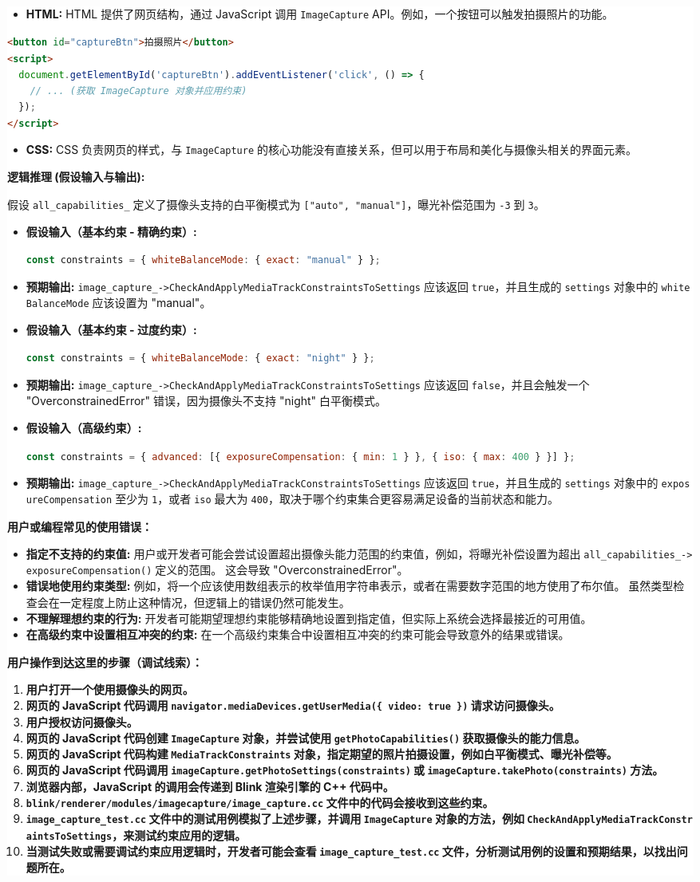 * **HTML:** HTML 提供了网页结构，通过 JavaScript 调用 `ImageCapture` API。例如，一个按钮可以触发拍摄照片的功能。

```html
<button id="captureBtn">拍摄照片</button>
<script>
  document.getElementById('captureBtn').addEventListener('click', () => {
    // ... (获取 ImageCapture 对象并应用约束)
  });
</script>
```

* **CSS:** CSS 负责网页的样式，与 `ImageCapture` 的核心功能没有直接关系，但可以用于布局和美化与摄像头相关的界面元素。

**逻辑推理 (假设输入与输出):**

假设 `all_capabilities_` 定义了摄像头支持的白平衡模式为 `["auto", "manual"]`，曝光补偿范围为 `-3` 到 `3`。

* **假设输入（基本约束 - 精确约束）:**
  ```javascript
  const constraints = { whiteBalanceMode: { exact: "manual" } };
  ```
* **预期输出:** `image_capture_->CheckAndApplyMediaTrackConstraintsToSettings` 应该返回 `true`，并且生成的 `settings` 对象中的 `whiteBalanceMode` 应该设置为 "manual"。

* **假设输入（基本约束 - 过度约束）:**
  ```javascript
  const constraints = { whiteBalanceMode: { exact: "night" } };
  ```
* **预期输出:** `image_capture_->CheckAndApplyMediaTrackConstraintsToSettings` 应该返回 `false`，并且会触发一个 "OverconstrainedError" 错误，因为摄像头不支持 "night" 白平衡模式。

* **假设输入（高级约束）:**
  ```javascript
  const constraints = { advanced: [{ exposureCompensation: { min: 1 } }, { iso: { max: 400 } }] };
  ```
* **预期输出:** `image_capture_->CheckAndApplyMediaTrackConstraintsToSettings` 应该返回 `true`，并且生成的 `settings` 对象中的 `exposureCompensation` 至少为 `1`，或者 `iso` 最大为 `400`，取决于哪个约束集合更容易满足设备的当前状态和能力。

**用户或编程常见的使用错误：**

* **指定不支持的约束值:** 用户或开发者可能会尝试设置超出摄像头能力范围的约束值，例如，将曝光补偿设置为超出 `all_capabilities_->exposureCompensation()` 定义的范围。 这会导致 "OverconstrainedError"。
* **错误地使用约束类型:** 例如，将一个应该使用数组表示的枚举值用字符串表示，或者在需要数字范围的地方使用了布尔值。 虽然类型检查会在一定程度上防止这种情况，但逻辑上的错误仍然可能发生。
* **不理解理想约束的行为:** 开发者可能期望理想约束能够精确地设置到指定值，但实际上系统会选择最接近的可用值。
* **在高级约束中设置相互冲突的约束:**  在一个高级约束集合中设置相互冲突的约束可能会导致意外的结果或错误。

**用户操作到达这里的步骤（调试线索）：**

1. **用户打开一个使用摄像头的网页。**
2. **网页的 JavaScript 代码调用 `navigator.mediaDevices.getUserMedia({ video: true })` 请求访问摄像头。**
3. **用户授权访问摄像头。**
4. **网页的 JavaScript 代码创建 `ImageCapture` 对象，并尝试使用 `getPhotoCapabilities()` 获取摄像头的能力信息。**
5. **网页的 JavaScript 代码构建 `MediaTrackConstraints` 对象，指定期望的照片拍摄设置，例如白平衡模式、曝光补偿等。**
6. **网页的 JavaScript 代码调用 `imageCapture.getPhotoSettings(constraints)` 或 `imageCapture.takePhoto(constraints)` 方法。**
7. **浏览器内部，JavaScript 的调用会传递到 Blink 渲染引擎的 C++ 代码中。**
8. **`blink/renderer/modules/imagecapture/image_capture.cc` 文件中的代码会接收到这些约束。**
9. **`image_capture_test.cc` 文件中的测试用例模拟了上述步骤，并调用 `ImageCapture` 对象的方法，例如 `CheckAndApplyMediaTrackConstraintsToSettings`，来测试约束应用的逻辑。**
10. **当测试失败或需要调试约束应用逻辑时，开发者可能会查看 `image_capture_test.cc` 文件，分析测试用例的设置和预期结果，以找出问题所在。**
